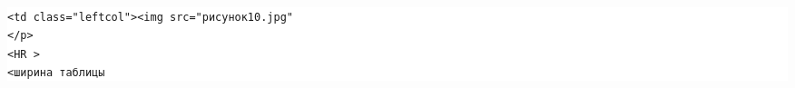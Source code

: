     <td class="leftcol"><img src="рисунок10.jpg" 
    </p>
    <HR >
 	<ширина таблицы
   <tr>
  <tdclass
